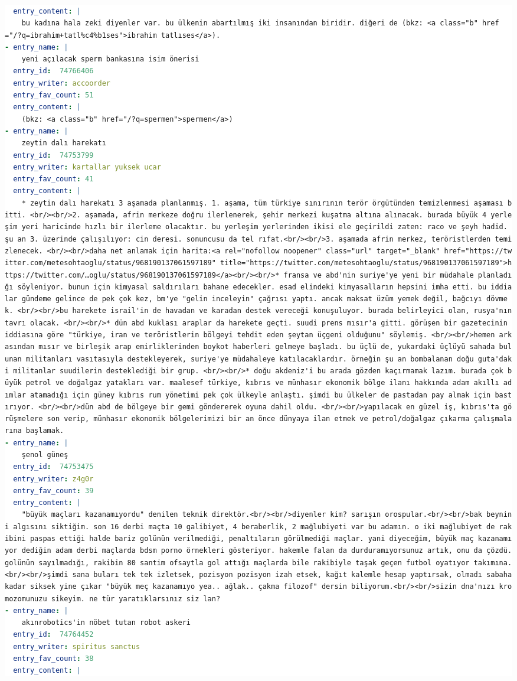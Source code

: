 ```yaml
  entry_content: |
    bu kadına hala zeki diyenler var. bu ülkenin abartılmış iki insanından biridir. diğeri de (bkz: <a class="b" href="/?q=ibrahim+tatl%c4%b1ses">ibrahim tatlıses</a>).
- entry_name: |
    yeni açılacak sperm bankasına isim önerisi
  entry_id:  74766406
  entry_writer: accoorder
  entry_fav_count: 51
  entry_content: |
    (bkz: <a class="b" href="/?q=spermen">spermen</a>)
- entry_name: |
    zeytin dalı harekatı
  entry_id:  74753799
  entry_writer: kartallar yuksek ucar
  entry_fav_count: 41
  entry_content: |
    * zeytin dalı harekatı 3 aşamada planlanmış. 1. aşama, tüm türkiye sınırının terör örgütünden temizlenmesi aşaması bitti. <br/><br/>2. aşamada, afrin merkeze doğru ilerlenerek, şehir merkezi kuşatma altına alınacak. burada büyük 4 yerleşim yeri haricinde hızlı bir ilerleme olacaktır. bu yerleşim yerlerinden ikisi ele geçirildi zaten: raco ve şeyh hadid. şu an 3. üzerinde çalışılıyor: cin deresi. sonuncusu da tel rıfat.<br/><br/>3. aşamada afrin merkez, teröristlerden temizlenecek. <br/><br/>daha net anlamak için harita:<a rel="nofollow noopener" class="url" target="_blank" href="https://twitter.com/metesohtaoglu/status/968190137061597189" title="https://twitter.com/metesohtaoglu/status/968190137061597189">https://twitter.com/…oglu/status/968190137061597189</a><br/><br/>* fransa ve abd'nin suriye'ye yeni bir müdahale planladığı söyleniyor. bunun için kimyasal saldırıları bahane edecekler. esad elindeki kimyasalların hepsini imha etti. bu iddialar gündeme gelince de pek çok kez, bm'ye "gelin inceleyin" çağrısı yaptı. ancak maksat üzüm yemek değil, bağcıyı dövmek. <br/><br/>bu harekete israil'in de havadan ve karadan destek vereceği konuşuluyor. burada belirleyici olan, rusya'nın tavrı olacak. <br/><br/>* dün abd kuklası araplar da harekete geçti. suudi prens mısır'a gitti. görüşen bir gazetecinin iddiasına göre "türkiye, iran ve teröristlerin bölgeyi tehdit eden şeytan üçgeni olduğunu" söylemiş. <br/><br/>hemen arkasından mısır ve birleşik arap emirliklerinden boykot haberleri gelmeye başladı. bu üçlü de, yukardaki üçlüyü sahada bulunan militanları vasıtasıyla destekleyerek, suriye'ye müdahaleye katılacaklardır. örneğin şu an bombalanan doğu guta'daki militanlar suudilerin desteklediği bir grup. <br/><br/>* doğu akdeniz'i bu arada gözden kaçırmamak lazım. burada çok büyük petrol ve doğalgaz yatakları var. maalesef türkiye, kıbrıs ve münhasır ekonomik bölge ilanı hakkında adam akıllı adımlar atamadığı için güney kıbrıs rum yönetimi pek çok ülkeyle anlaştı. şimdi bu ülkeler de pastadan pay almak için bastırıyor. <br/><br/>dün abd de bölgeye bir gemi göndererek oyuna dahil oldu. <br/><br/>yapılacak en güzel iş, kıbrıs'ta görüşmelere son verip, münhasır ekonomik bölgelerimizi bir an önce dünyaya ilan etmek ve petrol/doğalgaz çıkarma çalışmalarına başlamak.
- entry_name: |
    şenol güneş
  entry_id:  74753475
  entry_writer: z4g0r
  entry_fav_count: 39
  entry_content: |
    "büyük maçları kazanamıyordu" denilen teknik direktör.<br/><br/>diyenler kim? sarışın orospular.<br/><br/>bak beynini algısını siktiğim. son 16 derbi maçta 10 galibiyet, 4 beraberlik, 2 mağlubiyeti var bu adamın. o iki mağlubiyet de rakibini paspas ettiği halde bariz golünün verilmediği, penaltıların görülmediği maçlar. yani diyeceğim, büyük maç kazanamıyor dediğin adam derbi maçlarda bdsm porno örnekleri gösteriyor. hakemle falan da durduramıyorsunuz artık, onu da çözdü. golünün sayılmadığı, rakibin 80 santim ofsaytla gol attığı maçlarda bile rakibiyle taşak geçen futbol oyatıyor takımına.<br/><br/>şimdi sana buları tek tek izletsek, pozisyon pozisyon izah etsek, kağıt kalemle hesap yaptırsak, olmadı sabaha kadar siksek yine çıkar "büyük meç kazanamıyo yea.. ağlak.. çakma filozof" dersin biliyorum.<br/><br/>sizin dna'nızı kromozomunuzu sikeyim. ne tür yaratıklarsınız siz lan?
- entry_name: |
    akınrobotics'in nöbet tutan robot askeri
  entry_id:  74764452
  entry_writer: spiritus sanctus
  entry_fav_count: 38
  entry_content: |
```